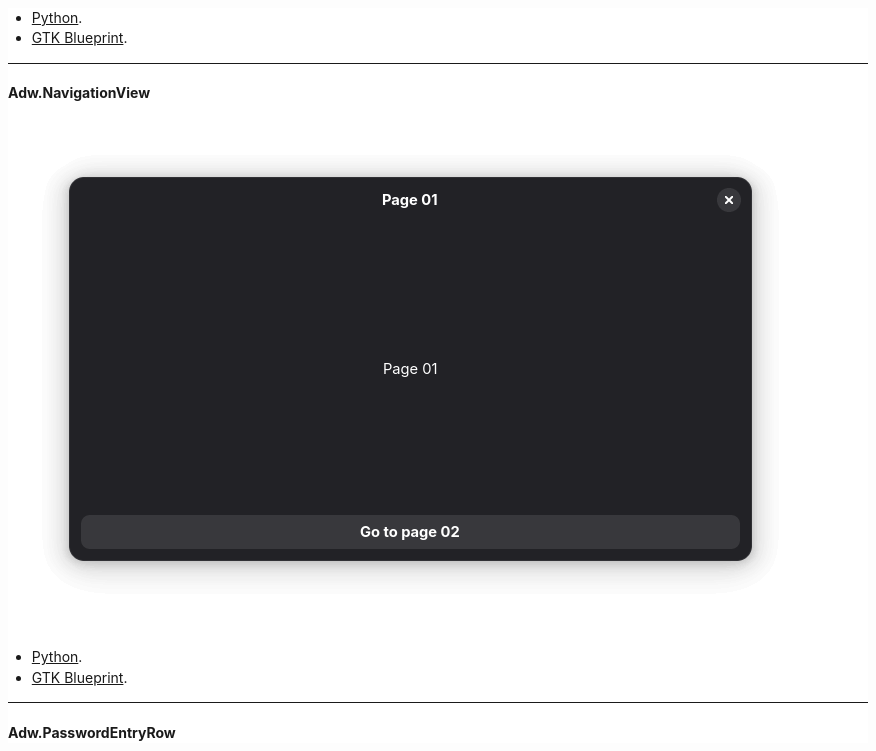 - [Python](./src/libadwaita-widgets/navigation-split-view/MainWindow.py).
- [GTK Blueprint](./src/libadwaita-widgets/navigation-split-view/ui).

---

#### Adw.NavigationView

![Adw.NavigationView](./docs/images/libadwaita-widgets/navigation-view.png "Adw.NavigationView")

- [Python](./src/libadwaita-widgets/navigation-view/MainWindow.py).
- [GTK Blueprint](./src/libadwaita-widgets/navigation-view/ui).

---

#### Adw.PasswordEntryRow

